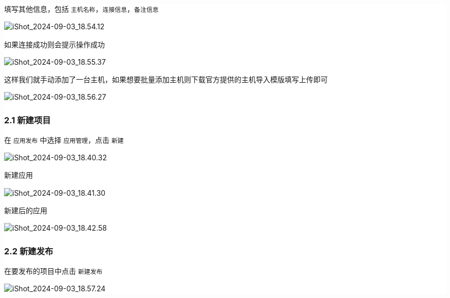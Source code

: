 



填写其他信息，包括 `主机名称`，`连接信息`，`备注信息`

![iShot_2024-09-03_18.54.12](https://raw.githubusercontent.com/pptfz/picgo-images/master/img/iShot_2024-09-03_18.54.12.png)







如果连接成功则会提示操作成功

![iShot_2024-09-03_18.55.37](https://raw.githubusercontent.com/pptfz/picgo-images/master/img/iShot_2024-09-03_18.55.37.png)







这样我们就手动添加了一台主机，如果想要批量添加主机则下载官方提供的主机导入模版填写上传即可

![iShot_2024-09-03_18.56.27](https://raw.githubusercontent.com/pptfz/picgo-images/master/img/iShot_2024-09-03_18.56.27.png)





### 2.1 新建项目

在 `应用发布` 中选择 `应用管理`，点击 `新建`

![iShot_2024-09-03_18.40.32](https://raw.githubusercontent.com/pptfz/picgo-images/master/img/iShot_2024-09-03_18.40.32.png)







新建应用

![iShot_2024-09-03_18.41.30](https://raw.githubusercontent.com/pptfz/picgo-images/master/img/iShot_2024-09-03_18.41.30.png)



新建后的应用

![iShot_2024-09-03_18.42.58](https://raw.githubusercontent.com/pptfz/picgo-images/master/img/iShot_2024-09-03_18.42.58.png)





### 2.2 新建发布

在要发布的项目中点击 `新建发布`

![iShot_2024-09-03_18.57.24](https://raw.githubusercontent.com/pptfz/picgo-images/master/img/iShot_2024-09-03_18.57.24.png)





